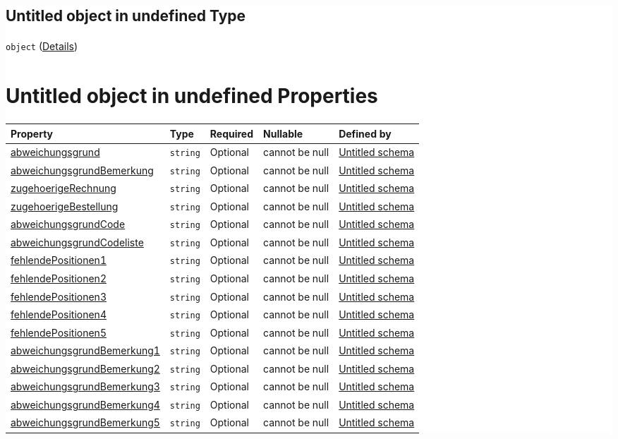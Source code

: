 ## Untitled object in undefined Type

`object` ([Details](abweichung.md))

# Untitled object in undefined Properties

| Property                                                  | Type     | Required | Nullable       | Defined by                                                                                                                                                                                                             |
| :-------------------------------------------------------- | :------- | :------- | :------------- | :--------------------------------------------------------------------------------------------------------------------------------------------------------------------------------------------------------------------- |
| [abweichungsgrund](#abweichungsgrund)                     | `string` | Optional | cannot be null | [Untitled schema](abweichungsgrund.md "https://raw.githubusercontent.com/conuti-gmbh/bo4e-schema/master/schemas/v1/enum/Abweichungsgrund.schema.json#/properties/abweichungsgrund")                                    |
| [abweichungsgrundBemerkung](#abweichungsgrundbemerkung)   | `string` | Optional | cannot be null | [Untitled schema](abweichung-properties-abweichungsgrundbemerkung.md "https://raw.githubusercontent.com/conuti-gmbh/bo4e-schema/master/schemas/v1/com/Abweichung.schema.json#/properties/abweichungsgrundBemerkung")   |
| [zugehoerigeRechnung](#zugehoerigerechnung)               | `string` | Optional | cannot be null | [Untitled schema](abweichung-properties-zugehoerigerechnung.md "https://raw.githubusercontent.com/conuti-gmbh/bo4e-schema/master/schemas/v1/com/Abweichung.schema.json#/properties/zugehoerigeRechnung")               |
| [zugehoerigeBestellung](#zugehoerigebestellung)           | `string` | Optional | cannot be null | [Untitled schema](abweichung-properties-zugehoerigebestellung.md "https://raw.githubusercontent.com/conuti-gmbh/bo4e-schema/master/schemas/v1/com/Abweichung.schema.json#/properties/zugehoerigeBestellung")           |
| [abweichungsgrundCode](#abweichungsgrundcode)             | `string` | Optional | cannot be null | [Untitled schema](abweichung-properties-abweichungsgrundcode.md "https://raw.githubusercontent.com/conuti-gmbh/bo4e-schema/master/schemas/v1/com/Abweichung.schema.json#/properties/abweichungsgrundCode")             |
| [abweichungsgrundCodeliste](#abweichungsgrundcodeliste)   | `string` | Optional | cannot be null | [Untitled schema](abweichung-properties-abweichungsgrundcodeliste.md "https://raw.githubusercontent.com/conuti-gmbh/bo4e-schema/master/schemas/v1/com/Abweichung.schema.json#/properties/abweichungsgrundCodeliste")   |
| [fehlendePositionen1](#fehlendepositionen1)               | `string` | Optional | cannot be null | [Untitled schema](abweichung-properties-fehlendepositionen1.md "https://raw.githubusercontent.com/conuti-gmbh/bo4e-schema/master/schemas/v1/com/Abweichung.schema.json#/properties/fehlendePositionen1")               |
| [fehlendePositionen2](#fehlendepositionen2)               | `string` | Optional | cannot be null | [Untitled schema](abweichung-properties-fehlendepositionen2.md "https://raw.githubusercontent.com/conuti-gmbh/bo4e-schema/master/schemas/v1/com/Abweichung.schema.json#/properties/fehlendePositionen2")               |
| [fehlendePositionen3](#fehlendepositionen3)               | `string` | Optional | cannot be null | [Untitled schema](abweichung-properties-fehlendepositionen3.md "https://raw.githubusercontent.com/conuti-gmbh/bo4e-schema/master/schemas/v1/com/Abweichung.schema.json#/properties/fehlendePositionen3")               |
| [fehlendePositionen4](#fehlendepositionen4)               | `string` | Optional | cannot be null | [Untitled schema](abweichung-properties-fehlendepositionen4.md "https://raw.githubusercontent.com/conuti-gmbh/bo4e-schema/master/schemas/v1/com/Abweichung.schema.json#/properties/fehlendePositionen4")               |
| [fehlendePositionen5](#fehlendepositionen5)               | `string` | Optional | cannot be null | [Untitled schema](abweichung-properties-fehlendepositionen5.md "https://raw.githubusercontent.com/conuti-gmbh/bo4e-schema/master/schemas/v1/com/Abweichung.schema.json#/properties/fehlendePositionen5")               |
| [abweichungsgrundBemerkung1](#abweichungsgrundbemerkung1) | `string` | Optional | cannot be null | [Untitled schema](abweichung-properties-abweichungsgrundbemerkung1.md "https://raw.githubusercontent.com/conuti-gmbh/bo4e-schema/master/schemas/v1/com/Abweichung.schema.json#/properties/abweichungsgrundBemerkung1") |
| [abweichungsgrundBemerkung2](#abweichungsgrundbemerkung2) | `string` | Optional | cannot be null | [Untitled schema](abweichung-properties-abweichungsgrundbemerkung2.md "https://raw.githubusercontent.com/conuti-gmbh/bo4e-schema/master/schemas/v1/com/Abweichung.schema.json#/properties/abweichungsgrundBemerkung2") |
| [abweichungsgrundBemerkung3](#abweichungsgrundbemerkung3) | `string` | Optional | cannot be null | [Untitled schema](abweichung-properties-abweichungsgrundbemerkung3.md "https://raw.githubusercontent.com/conuti-gmbh/bo4e-schema/master/schemas/v1/com/Abweichung.schema.json#/properties/abweichungsgrundBemerkung3") |
| [abweichungsgrundBemerkung4](#abweichungsgrundbemerkung4) | `string` | Optional | cannot be null | [Untitled schema](abweichung-properties-abweichungsgrundbemerkung4.md "https://raw.githubusercontent.com/conuti-gmbh/bo4e-schema/master/schemas/v1/com/Abweichung.schema.json#/properties/abweichungsgrundBemerkung4") |
| [abweichungsgrundBemerkung5](#abweichungsgrundbemerkung5) | `string` | Optional | cannot be null | [Untitled schema](abweichung-properties-abweichungsgrundbemerkung5.md "https://raw.githubusercontent.com/conuti-gmbh/bo4e-schema/master/schemas/v1/com/Abweichung.schema.json#/properties/abweichungsgrundBemerkung5") |